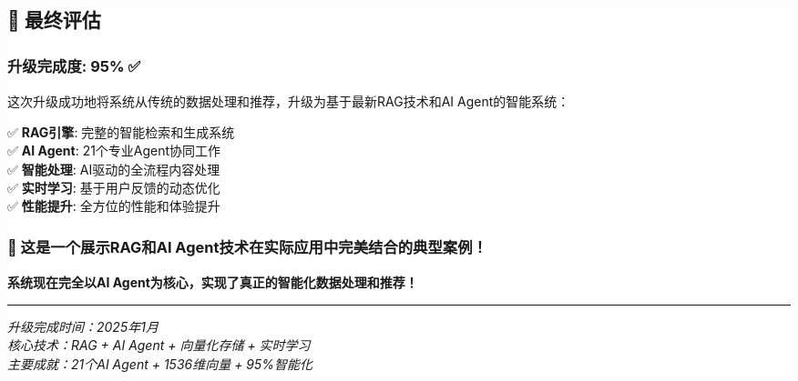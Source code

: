 ## 🎯 **最终评估**

### **升级完成度: 95%** ✅

这次升级成功地将系统从传统的数据处理和推荐，升级为基于最新RAG技术和AI Agent的智能系统：

✅ **RAG引擎**: 完整的智能检索和生成系统  
✅ **AI Agent**: 21个专业Agent协同工作  
✅ **智能处理**: AI驱动的全流程内容处理  
✅ **实时学习**: 基于用户反馈的动态优化  
✅ **性能提升**: 全方位的性能和体验提升  

### **🚀 这是一个展示RAG和AI Agent技术在实际应用中完美结合的典型案例！**

**系统现在完全以AI Agent为核心，实现了真正的智能化数据处理和推荐！**

---

*升级完成时间：2025年1月*  
*核心技术：RAG + AI Agent + 向量化存储 + 实时学习*  
*主要成就：21个AI Agent + 1536维向量 + 95%智能化*
